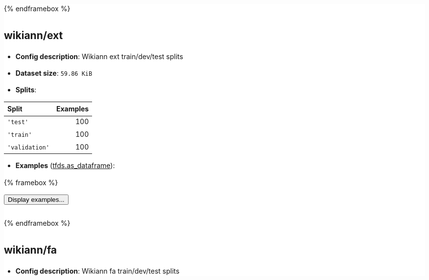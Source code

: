 {% endframebox %}



## wikiann/ext

*   **Config description**: Wikiann ext train/dev/test splits

*   **Dataset size**: `59.86 KiB`

*   **Splits**:

Split          | Examples
:------------- | -------:
`'test'`       | 100
`'train'`      | 100
`'validation'` | 100

*   **Examples**
    ([tfds.as_dataframe](https://www.tensorflow.org/datasets/api_docs/python/tfds/as_dataframe)):



{% framebox %}

<button id="displaydataframe">Display examples...</button>
<div id="dataframecontent" style="overflow-x:auto"></div>
<script src="https://www.gstatic.com/external_hosted/jquery2.min.js"></script>
<script>
var url = "https://storage.googleapis.com/tfds-data/visualization/dataframe/wikiann-ext-1.0.0.html";
$(document).ready(() => {
  $("#displaydataframe").click((event) => {
    // Disable the button after clicking (dataframe loaded only once).
    $("#displaydataframe").prop("disabled", true);

    // Pre-fetch and display the content
    $.get(url, (data) => {
      $("#dataframecontent").html(data);
    }).fail(() => {
      $("#dataframecontent").html(
        'Error loading examples. If the error persist, please open '
        + 'a new issue.'
      );
    });
  });
});
</script>

{% endframebox %}



## wikiann/fa

*   **Config description**: Wikiann fa train/dev/test splits
